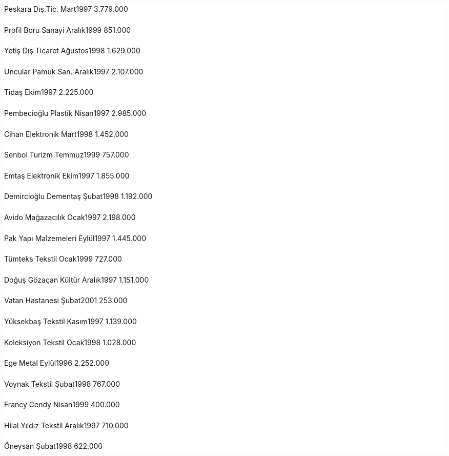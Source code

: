    Peskara Dış.Tic.        Mart1997        3.779.000
   <br/>
   <br/>
   Profil Boru Sanayi         Aralık1999        851.000
   <br/>
   <br/>
   Yetiş Dış Ticaret         Ağustos1998        1.629.000
   <br/>
   <br/>
   Uncular Pamuk San.        Aralık1997        2.107.000
   <br/>
   <br/>
   Tidaş        Ekim1997        2.225.000
   <br/>
   <br/>
   Pembecioğlu Plastik        Nisan1997        2.985.000
   <br/>
   <br/>
   Cihan Elektronik        Mart1998        1.452.000
   <br/>
   <br/>
   Senbol Turizm        Temmuz1999        757.000
   <br/>
   <br/>
   Emtaş Elektronik        Ekim1997        1.855.000
   <br/>
   <br/>
   Demircioğlu Dementaş        Şubat1998        1.192.000
   <br/>
   <br/>
   Avido Mağazacılık         Ocak1997        2.198.000
   <br/>
   <br/>
   Pak Yapı Malzemeleri        Eylül1997        1.445.000
   <br/>
   <br/>
   Tümteks Tekstil        Ocak1999        727.000
   <br/>
   <br/>
   Doğuş Gözaçan Kültür        Aralık1997        1.151.000
   <br/>
   <br/>
   Vatan Hastanesi        Şubat2001        253.000
   <br/>
   <br/>
   Yüksekbaş Tekstil         Kasım1997        1.139.000
   <br/>
   <br/>
   Koleksiyon Tekstil        Ocak1998        1.028.000
   <br/>
   <br/>
   Ege Metal        Eylül1996        2.252.000
   <br/>
   <br/>
   Voynak Tekstil        Şubat1998        767.000
   <br/>
   <br/>
   Francy Cendy        Nisan1999        400.000
   <br/>
   <br/>
   Hilal Yıldız Tekstil        Aralık1997        710.000
   <br/>
   <br/>
   Öneysan        Şubat1998        622.000